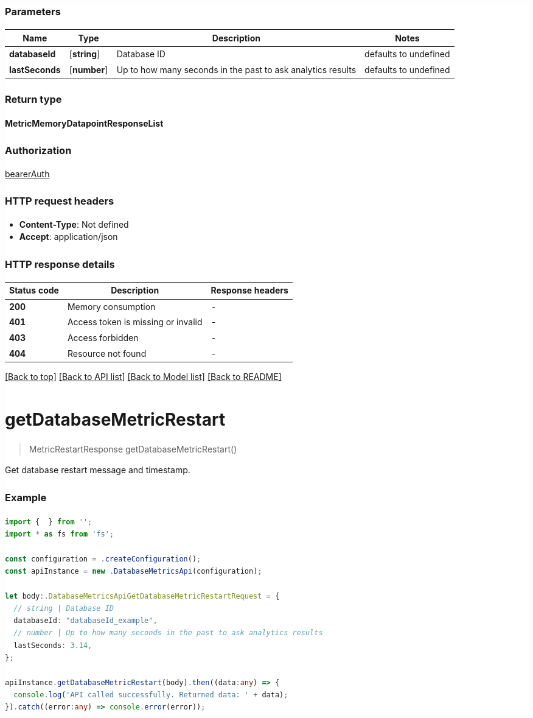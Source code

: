 
### Parameters

Name | Type | Description  | Notes
------------- | ------------- | ------------- | -------------
 **databaseId** | [**string**] | Database ID | defaults to undefined
 **lastSeconds** | [**number**] | Up to how many seconds in the past to ask analytics results | defaults to undefined


### Return type

**MetricMemoryDatapointResponseList**

### Authorization

[bearerAuth](README.md#bearerAuth)

### HTTP request headers

 - **Content-Type**: Not defined
 - **Accept**: application/json


### HTTP response details
| Status code | Description | Response headers |
|-------------|-------------|------------------|
**200** | Memory consumption |  -  |
**401** | Access token is missing or invalid |  -  |
**403** | Access forbidden |  -  |
**404** | Resource not found |  -  |

[[Back to top]](#) [[Back to API list]](README.md#documentation-for-api-endpoints) [[Back to Model list]](README.md#documentation-for-models) [[Back to README]](README.md)

# **getDatabaseMetricRestart**
> MetricRestartResponse getDatabaseMetricRestart()

Get database restart message and timestamp.

### Example


```typescript
import {  } from '';
import * as fs from 'fs';

const configuration = .createConfiguration();
const apiInstance = new .DatabaseMetricsApi(configuration);

let body:.DatabaseMetricsApiGetDatabaseMetricRestartRequest = {
  // string | Database ID
  databaseId: "databaseId_example",
  // number | Up to how many seconds in the past to ask analytics results
  lastSeconds: 3.14,
};

apiInstance.getDatabaseMetricRestart(body).then((data:any) => {
  console.log('API called successfully. Returned data: ' + data);
}).catch((error:any) => console.error(error));
```
